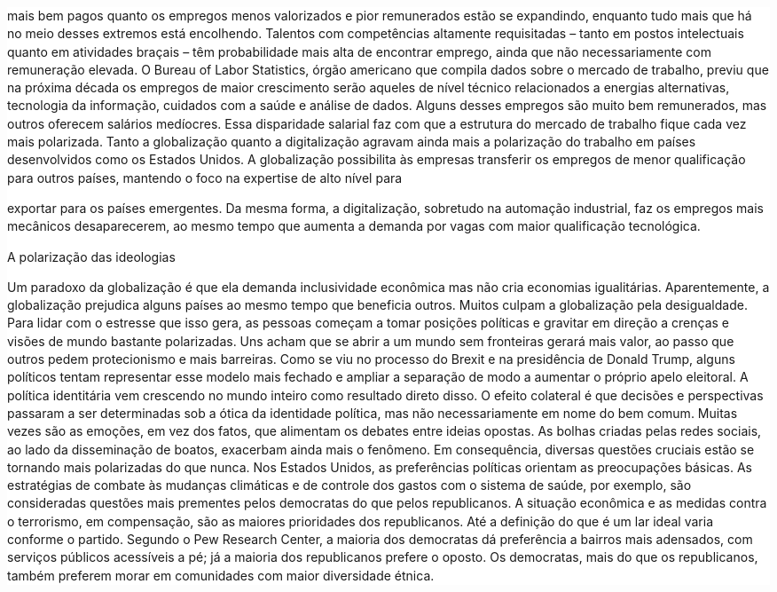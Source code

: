 mais bem pagos quanto os empregos menos valorizados e pior remunerados
estão se expandindo, enquanto tudo mais que há no meio desses extremos está
encolhendo. Talentos com competências altamente requisitadas – tanto em
postos intelectuais quanto em atividades braçais – têm probabilidade mais alta
de encontrar emprego, ainda que não necessariamente com remuneração
elevada. O Bureau of Labor Statistics, órgão americano que compila dados sobre
o mercado de trabalho, previu que na próxima década os empregos de maior
crescimento serão aqueles de nível técnico relacionados a energias alternativas,
tecnologia da informação, cuidados com a saúde e análise de dados. Alguns
desses empregos são muito bem remunerados, mas outros oferecem salários
medíocres. Essa disparidade salarial faz com que a estrutura do mercado de
trabalho fique cada vez mais polarizada.
Tanto a globalização quanto a digitalização agravam ainda mais a
polarização do trabalho em países desenvolvidos como os Estados Unidos. A
globalização possibilita às empresas transferir os empregos de menor
qualificação para outros países, mantendo o foco na expertise de alto nível para

exportar para os países emergentes. Da mesma forma, a digitalização,
sobretudo na automação industrial, faz os empregos mais mecânicos
desaparecerem, ao mesmo tempo que aumenta a demanda por vagas com
maior qualificação tecnológica.

A polarização das ideologias

Um paradoxo da globalização é que ela demanda inclusividade econômica mas
não cria economias igualitárias. Aparentemente, a globalização prejudica
alguns países ao mesmo tempo que beneficia outros. Muitos culpam a
globalização pela desigualdade. Para lidar com o estresse que isso gera, as
pessoas começam a tomar posições políticas e gravitar em direção a crenças e
visões de mundo bastante polarizadas. Uns acham que se abrir a um mundo
sem fronteiras gerará mais valor, ao passo que outros pedem protecionismo e
mais barreiras. Como se viu no processo do Brexit e na presidência de Donald
Trump, alguns políticos tentam representar esse modelo mais fechado e ampliar
a separação de modo a aumentar o próprio apelo eleitoral.
A política identitária vem crescendo no mundo inteiro como resultado direto
disso. O efeito colateral é que decisões e perspectivas passaram a ser
determinadas sob a ótica da identidade política, mas não necessariamente em
nome do bem comum. Muitas vezes são as emoções, em vez dos fatos, que
alimentam os debates entre ideias opostas. As bolhas criadas pelas redes sociais,
ao lado da disseminação de boatos, exacerbam ainda mais o fenômeno.
Em consequência, diversas questões cruciais estão se tornando mais
polarizadas do que nunca. Nos Estados Unidos, as preferências políticas
orientam as preocupações básicas. As estratégias de combate às mudanças
climáticas e de controle dos gastos com o sistema de saúde, por exemplo, são
consideradas questões mais prementes pelos democratas do que pelos
republicanos. A situação econômica e as medidas contra o terrorismo, em
compensação, são as maiores prioridades dos republicanos. Até a definição do
que é um lar ideal varia conforme o partido. Segundo o Pew Research Center, a
maioria dos democratas dá preferência a bairros mais adensados, com serviços
públicos acessíveis a pé; já a maioria dos republicanos prefere o oposto. Os
democratas, mais do que os republicanos, também preferem morar em
comunidades com maior diversidade étnica.
